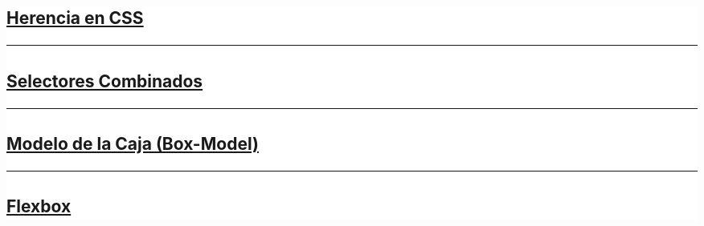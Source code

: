 ## [Herencia en CSS](https://developer.mozilla.org/es/docs/Learn/CSS/Building_blocks/Cascade_and_inheritance)

---

## [Selectores Combinados](https://developer.mozilla.org/es/docs/Learn/CSS/Building_blocks/Selectors/Combinators)

---

## [Modelo de la Caja (Box-Model)](https://developer.mozilla.org/es/docs/Learn/CSS/Building_blocks/The_box_model)

---

## [Flexbox](./Flexbox/)
